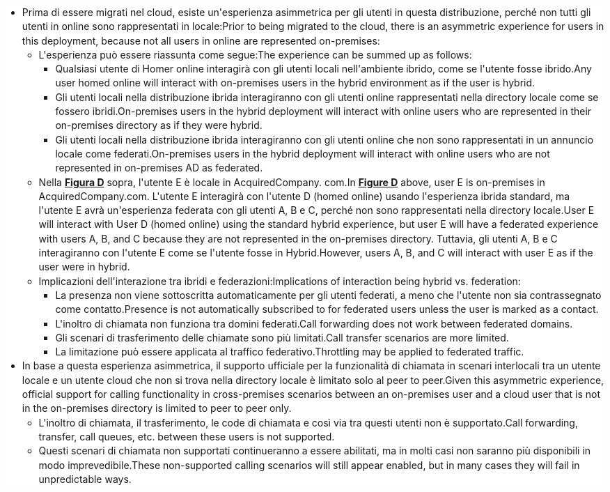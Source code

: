 - <span data-ttu-id="759b4-236">Prima di essere migrati nel cloud, esiste un'esperienza asimmetrica per gli utenti in questa distribuzione, perché non tutti gli utenti in online sono rappresentati in locale:</span><span class="sxs-lookup"><span data-stu-id="759b4-236">Prior to being migrated to the cloud, there is an asymmetric experience for users in this deployment, because not all users in online are represented on-premises:</span></span>
    - <span data-ttu-id="759b4-237">L'esperienza può essere riassunta come segue:</span><span class="sxs-lookup"><span data-stu-id="759b4-237">The experience can be summed up as follows:</span></span>
        - <span data-ttu-id="759b4-238">Qualsiasi utente di Homer online interagirà con gli utenti locali nell'ambiente ibrido, come se l'utente fosse ibrido.</span><span class="sxs-lookup"><span data-stu-id="759b4-238">Any user homed online will interact with on-premises users in the hybrid environment as if the user is hybrid.</span></span>
        - <span data-ttu-id="759b4-239">Gli utenti locali nella distribuzione ibrida interagiranno con gli utenti online rappresentati nella directory locale come se fossero ibridi.</span><span class="sxs-lookup"><span data-stu-id="759b4-239">On-premises users in the hybrid deployment will interact with online users who are represented in their on-premises directory as if they were hybrid.</span></span> 
        - <span data-ttu-id="759b4-240">Gli utenti locali nella distribuzione ibrida interagiranno con gli utenti online che non sono rappresentati in un annuncio locale come federati.</span><span class="sxs-lookup"><span data-stu-id="759b4-240">On-premises users in the hybrid deployment will interact with online users who are not represented in on-premises AD as federated.</span></span>
    - <span data-ttu-id="759b4-241">Nella **[Figura D](#figure-d)** sopra, l'utente E è locale in AcquiredCompany. <span>com.</span><span class="sxs-lookup"><span data-stu-id="759b4-241">In **[Figure D](#figure-d)** above, user E is on-premises in AcquiredCompany.<span>com.</span></span>  <span data-ttu-id="759b4-242">L'utente E interagirà con l'utente D (homed online) usando l'esperienza ibrida standard, ma l'utente E avrà un'esperienza federata con gli utenti A, B e C, perché non sono rappresentati nella directory locale.</span><span class="sxs-lookup"><span data-stu-id="759b4-242">User E will interact with User D (homed online) using the standard hybrid experience,  but user E will have a federated experience with users A, B, and C because they are not represented in the on-premises directory.</span></span> <span data-ttu-id="759b4-243">Tuttavia, gli utenti A, B e C interagiranno con l'utente E come se l'utente fosse in Hybrid.</span><span class="sxs-lookup"><span data-stu-id="759b4-243">However, users A, B, and C will interact with user E as if the user were in hybrid.</span></span>
    - <span data-ttu-id="759b4-244">Implicazioni dell'interazione tra ibridi e federazioni:</span><span class="sxs-lookup"><span data-stu-id="759b4-244">Implications of interaction being hybrid vs. federation:</span></span>
        - <span data-ttu-id="759b4-245">La presenza non viene sottoscritta automaticamente per gli utenti federati, a meno che l'utente non sia contrassegnato come contatto.</span><span class="sxs-lookup"><span data-stu-id="759b4-245">Presence is not automatically subscribed to for federated users unless the user is marked as a contact.</span></span>
        - <span data-ttu-id="759b4-246">L'inoltro di chiamata non funziona tra domini federati.</span><span class="sxs-lookup"><span data-stu-id="759b4-246">Call forwarding does not work between federated domains.</span></span>
        - <span data-ttu-id="759b4-247">Gli scenari di trasferimento delle chiamate sono più limitati.</span><span class="sxs-lookup"><span data-stu-id="759b4-247">Call transfer scenarios are more limited.</span></span>
        - <span data-ttu-id="759b4-248">La limitazione può essere applicata al traffico federativo.</span><span class="sxs-lookup"><span data-stu-id="759b4-248">Throttling may be applied to federated traffic.</span></span>
- <span data-ttu-id="759b4-249">In base a questa esperienza asimmetrica, il supporto ufficiale per la funzionalità di chiamata in scenari interlocali tra un utente locale e un utente cloud che non si trova nella directory locale è limitato solo al peer to peer.</span><span class="sxs-lookup"><span data-stu-id="759b4-249">Given this asymmetric experience, official support for calling functionality in cross-premises scenarios between an on-premises user and a cloud user that is not in the on-premises directory is limited to peer to peer only.</span></span> 
    - <span data-ttu-id="759b4-250">L'inoltro di chiamata, il trasferimento, le code di chiamata e così via tra questi utenti non è supportato.</span><span class="sxs-lookup"><span data-stu-id="759b4-250">Call forwarding, transfer, call queues, etc. between these users is not supported.</span></span>
    - <span data-ttu-id="759b4-251">Questi scenari di chiamata non supportati continueranno a essere abilitati, ma in molti casi non saranno più disponibili in modo imprevedibile.</span><span class="sxs-lookup"><span data-stu-id="759b4-251">These non-supported calling scenarios will still appear enabled, but in many cases they will fail in unpredictable ways.</span></span> 